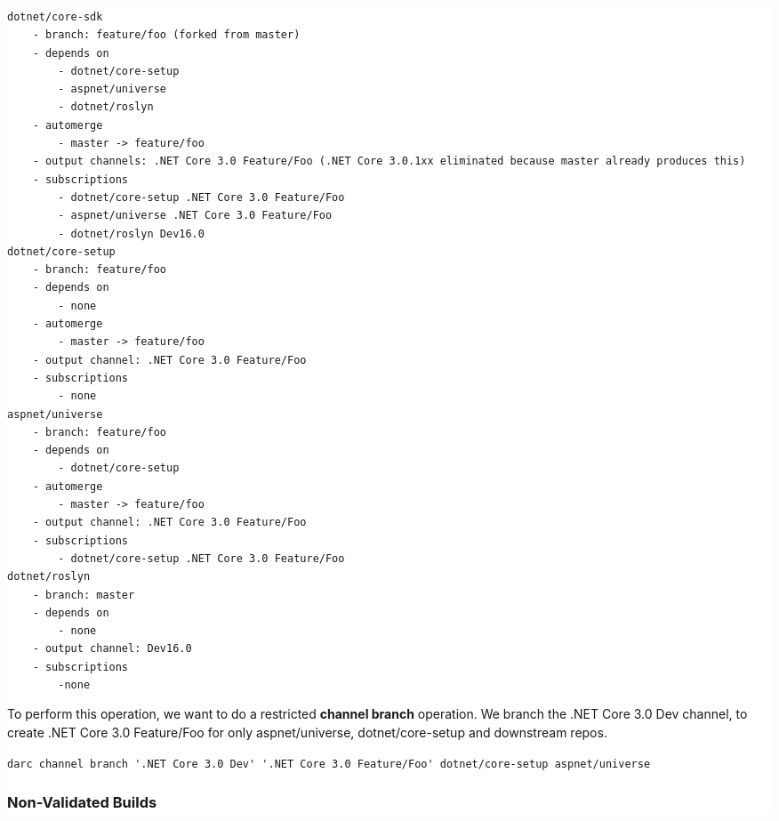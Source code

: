 ```
dotnet/core-sdk
    - branch: feature/foo (forked from master)
    - depends on
        - dotnet/core-setup
        - aspnet/universe
        - dotnet/roslyn
    - automerge
        - master -> feature/foo
    - output channels: .NET Core 3.0 Feature/Foo (.NET Core 3.0.1xx eliminated because master already produces this)
    - subscriptions
        - dotnet/core-setup .NET Core 3.0 Feature/Foo
        - aspnet/universe .NET Core 3.0 Feature/Foo
        - dotnet/roslyn Dev16.0
dotnet/core-setup
    - branch: feature/foo
    - depends on
        - none
    - automerge
        - master -> feature/foo
    - output channel: .NET Core 3.0 Feature/Foo
    - subscriptions
        - none
aspnet/universe
    - branch: feature/foo
    - depends on
        - dotnet/core-setup
    - automerge
        - master -> feature/foo
    - output channel: .NET Core 3.0 Feature/Foo
    - subscriptions
        - dotnet/core-setup .NET Core 3.0 Feature/Foo
dotnet/roslyn
    - branch: master
    - depends on
        - none
    - output channel: Dev16.0
    - subscriptions
        -none
```

To perform this operation, we want to do a restricted **channel branch** operation.  We branch the .NET Core 3.0 Dev channel, to create .NET Core 3.0 Feature/Foo for only aspnet/universe, dotnet/core-setup and downstream repos.

  ```
  darc channel branch '.NET Core 3.0 Dev' '.NET Core 3.0 Feature/Foo' dotnet/core-setup aspnet/universe
  ```

### Non-Validated Builds
